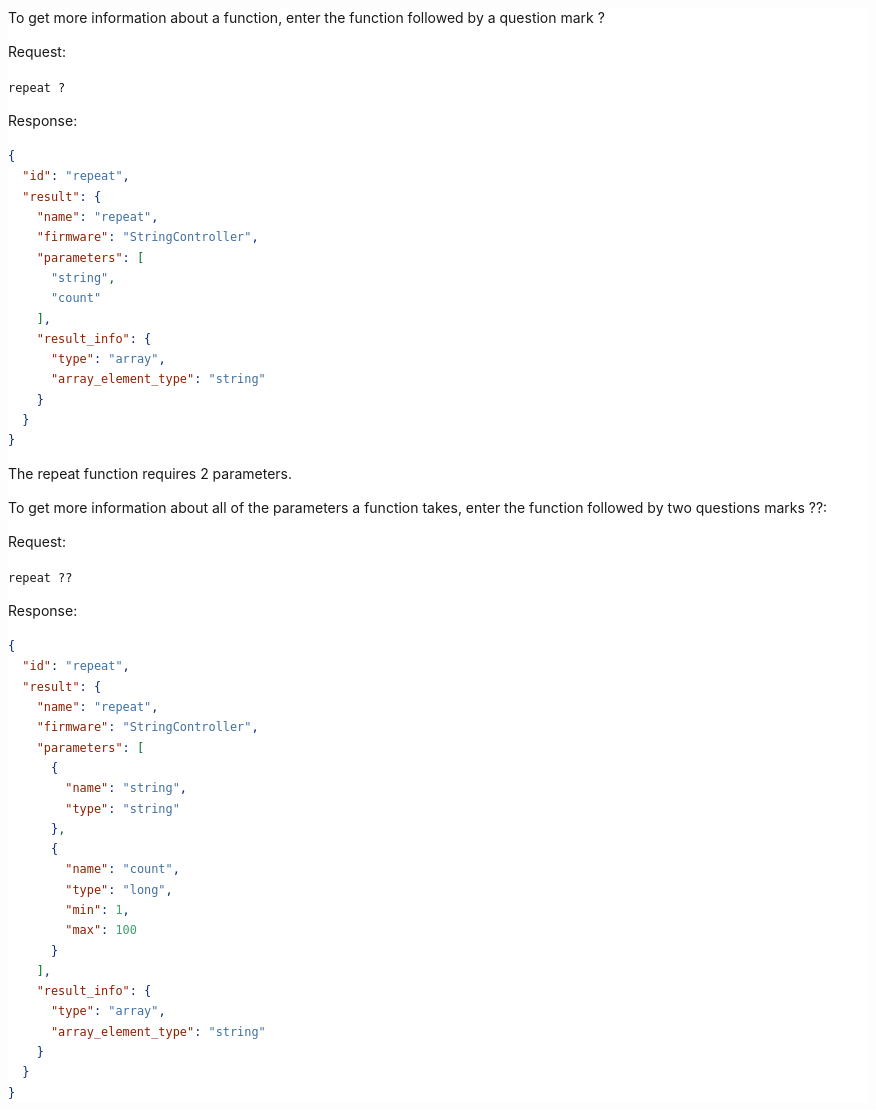 To get more information about a function, enter the function followed by
a question mark ?

Request:

```shell
repeat ?
```

Response:

```json
{
  "id": "repeat",
  "result": {
    "name": "repeat",
    "firmware": "StringController",
    "parameters": [
      "string",
      "count"
    ],
    "result_info": {
      "type": "array",
      "array_element_type": "string"
    }
  }
}
```

The repeat function requires 2 parameters.

To get more information about all of the parameters a function takes,
enter the function followed by two questions marks ??:

Request:

```shell
repeat ??
```

Response:

```json
{
  "id": "repeat",
  "result": {
    "name": "repeat",
    "firmware": "StringController",
    "parameters": [
      {
        "name": "string",
        "type": "string"
      },
      {
        "name": "count",
        "type": "long",
        "min": 1,
        "max": 100
      }
    ],
    "result_info": {
      "type": "array",
      "array_element_type": "string"
    }
  }
}
```
